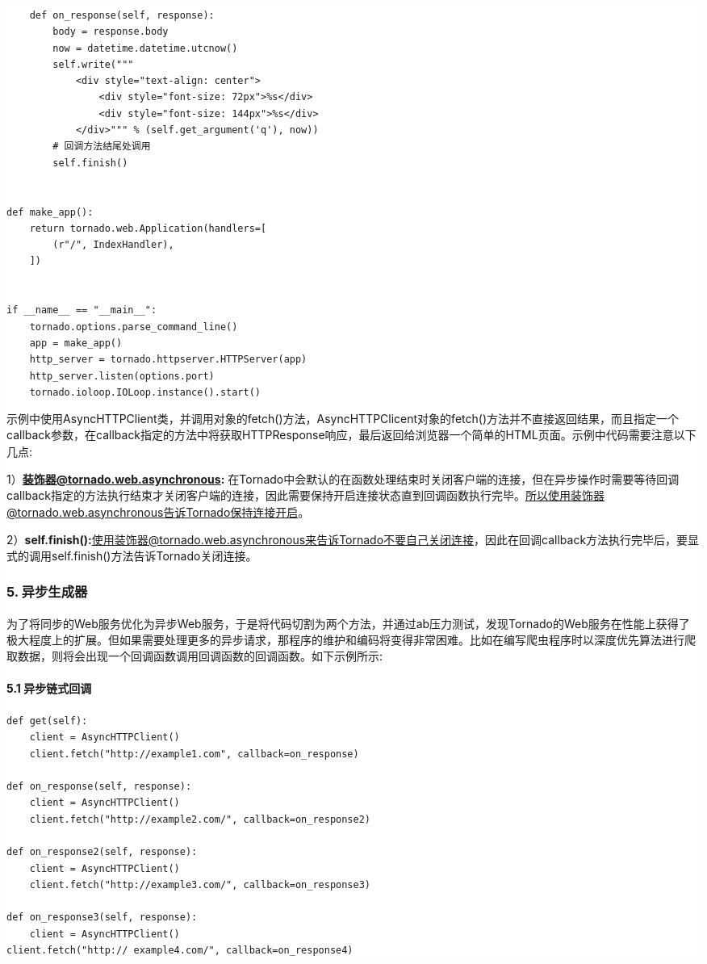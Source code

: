 	    def on_response(self, response):
	        body = response.body
	        now = datetime.datetime.utcnow()
	        self.write("""
	            <div style="text-align: center">
	                <div style="font-size: 72px">%s</div>
	                <div style="font-size: 144px">%s</div>
	            </div>""" % (self.get_argument('q'), now))
	        # 回调方法结尾处调用
	        self.finish()
	
	
	def make_app():
	    return tornado.web.Application(handlers=[
	        (r"/", IndexHandler),
	    ])
	
	
	if __name__ == "__main__":
	    tornado.options.parse_command_line()
	    app = make_app()
	    http_server = tornado.httpserver.HTTPServer(app)
	    http_server.listen(options.port)
	    tornado.ioloop.IOLoop.instance().start()

示例中使用AsyncHTTPClient类，并调用对象的fetch()方法，AsyncHTTPClicent对象的fetch()方法并不直接返回结果，而且指定一个callback参数，在callback指定的方法中将获取HTTPResponse响应，最后返回给浏览器一个简单的HTML页面。示例中代码需要注意以下几点:

1）<b>装饰器@tornado.web.asynchronous:</b> 在Tornado中会默认的在函数处理结束时关闭客户端的连接，但在异步操作时需要等待回调callback指定的方法执行结束才关闭客户端的连接，因此需要保持开启连接状态直到回调函数执行完毕。所以使用装饰器@tornado.web.asynchronous告诉Tornado保持连接开启。

2）<b>self.finish():</b>使用装饰器@tornado.web.asynchronous来告诉Tornado不要自己关闭连接，因此在回调callback方法执行完毕后，要显式的调用self.finish()方法告诉Tornado关闭连接。


### 5. 异步生成器

为了将同步的Web服务优化为异步Web服务，于是将代码切割为两个方法，并通过ab压力测试，发现Tornado的Web服务在性能上获得了极大程度上的扩展。但如果需要处理更多的异步请求，那程序的维护和编码将变得非常困难。比如在编写爬虫程序时以深度优先算法进行爬取数据，则将会出现一个回调函数调用回调函数的回调函数。如下示例所示:

#### 5.1 异步链式回调
	
	def get(self):
	    client = AsyncHTTPClient()
	    client.fetch("http://example1.com", callback=on_response)
	
	def on_response(self, response):
	    client = AsyncHTTPClient()
	    client.fetch("http://example2.com/", callback=on_response2)
	
	def on_response2(self, response):
	    client = AsyncHTTPClient()
	    client.fetch("http://example3.com/", callback=on_response3)
	
	def on_response3(self, response):
		client = AsyncHTTPClient()
	client.fetch("http:// example4.com/", callback=on_response4)
	